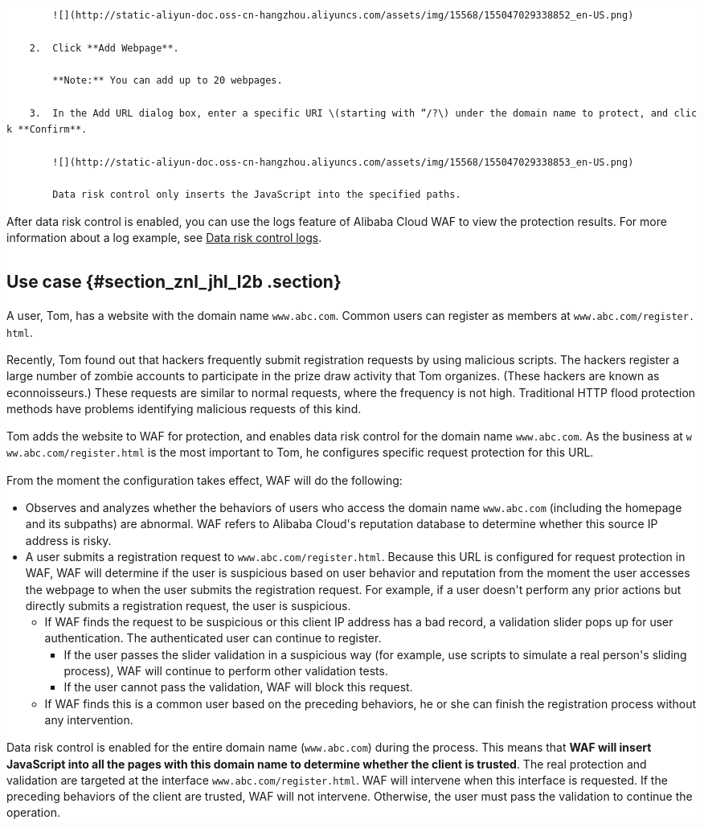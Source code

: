             ![](http://static-aliyun-doc.oss-cn-hangzhou.aliyuncs.com/assets/img/15568/155047029338852_en-US.png)

        2.  Click **Add Webpage**.

            **Note:** You can add up to 20 webpages.

        3.  In the Add URL dialog box, enter a specific URI \(starting with “/?\) under the domain name to protect, and click **Confirm**.

            ![](http://static-aliyun-doc.oss-cn-hangzhou.aliyuncs.com/assets/img/15568/155047029338853_en-US.png)

            Data risk control only inserts the JavaScript into the specified paths.


After data risk control is enabled, you can use the logs feature of Alibaba Cloud WAF to view the protection results. For more information about a log example, see [Data risk control logs](#).

## Use case {#section_znl_jhl_l2b .section}

A user, Tom, has a website with the domain name `www.abc.com`. Common users can register as members at `www.abc.com/register.html`.

Recently, Tom found out that hackers frequently submit registration requests by using malicious scripts. The hackers register a large number of zombie accounts to participate in the prize draw activity that Tom organizes. \(These hackers are known as econnoisseurs.\) These requests are similar to normal requests, where the frequency is not high. Traditional HTTP flood protection methods have problems identifying malicious requests of this kind.

Tom adds the website to WAF for protection, and enables data risk control for the domain name `www.abc.com`. As the business at `www.abc.com/register.html` is the most important to Tom, he configures specific request protection for this URL.

From the moment the configuration takes effect, WAF will do the following:

-   Observes and analyzes whether the behaviors of users who access the domain name `www.abc.com` \(including the homepage and its subpaths\) are abnormal. WAF refers to Alibaba Cloud's reputation database to determine whether this source IP address is risky.
-   A user submits a registration request to `www.abc.com/register.html`. Because this URL is configured for request protection in WAF, WAF will determine if the user is suspicious based on user behavior and reputation from the moment the user accesses the webpage to when the user submits the registration request. For example, if a user doesn't perform any prior actions but directly submits a registration request, the user is suspicious.
    -   If WAF finds the request to be suspicious or this client IP address has a bad record, a validation slider pops up for user authentication. The authenticated user can continue to register.
        -   If the user passes the slider validation in a suspicious way \(for example, use scripts to simulate a real person's sliding process\), WAF will continue to perform other validation tests.
        -   If the user cannot pass the validation, WAF will block this request.
    -   If WAF finds this is a common user based on the preceding behaviors, he or she can finish the registration process without any intervention.

Data risk control is enabled for the entire domain name \(`www.abc.com`\) during the process. This means that **WAF will insert JavaScript into all the pages with this domain name to determine whether the client is trusted**. The real protection and validation are targeted at the interface `www.abc.com/register.html`. WAF will intervene when this interface is requested. If the preceding behaviors of the client are trusted, WAF will not intervene. Otherwise, the user must pass the validation to continue the operation.
